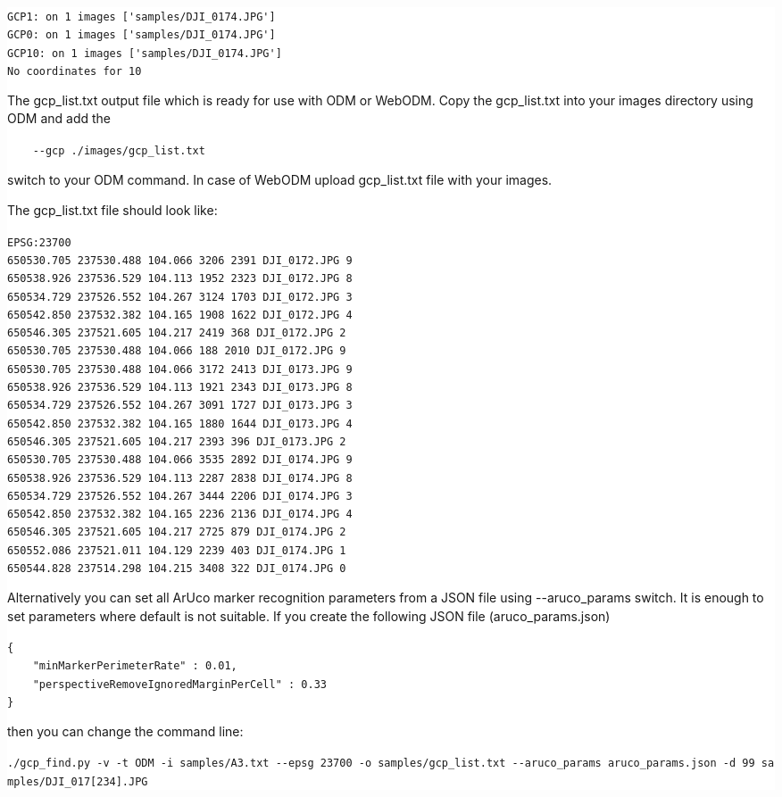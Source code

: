 ```
GCP1: on 1 images ['samples/DJI_0174.JPG']
GCP0: on 1 images ['samples/DJI_0174.JPG']
GCP10: on 1 images ['samples/DJI_0174.JPG']
No coordinates for 10
```

The gcp_list.txt output file which is ready for use with ODM or WebODM. Copy the gcp_list.txt into your images directory using ODM and add the

```
    --gcp ./images/gcp_list.txt
```

switch to your ODM command. In case of WebODM upload gcp_list.txt file with your images.

The gcp_list.txt file should look like:

```
EPSG:23700
650530.705 237530.488 104.066 3206 2391 DJI_0172.JPG 9
650538.926 237536.529 104.113 1952 2323 DJI_0172.JPG 8
650534.729 237526.552 104.267 3124 1703 DJI_0172.JPG 3
650542.850 237532.382 104.165 1908 1622 DJI_0172.JPG 4
650546.305 237521.605 104.217 2419 368 DJI_0172.JPG 2
650530.705 237530.488 104.066 188 2010 DJI_0172.JPG 9
650530.705 237530.488 104.066 3172 2413 DJI_0173.JPG 9
650538.926 237536.529 104.113 1921 2343 DJI_0173.JPG 8
650534.729 237526.552 104.267 3091 1727 DJI_0173.JPG 3
650542.850 237532.382 104.165 1880 1644 DJI_0173.JPG 4
650546.305 237521.605 104.217 2393 396 DJI_0173.JPG 2
650530.705 237530.488 104.066 3535 2892 DJI_0174.JPG 9
650538.926 237536.529 104.113 2287 2838 DJI_0174.JPG 8
650534.729 237526.552 104.267 3444 2206 DJI_0174.JPG 3
650542.850 237532.382 104.165 2236 2136 DJI_0174.JPG 4
650546.305 237521.605 104.217 2725 879 DJI_0174.JPG 2
650552.086 237521.011 104.129 2239 403 DJI_0174.JPG 1
650544.828 237514.298 104.215 3408 322 DJI_0174.JPG 0
```

Alternatively you can set all ArUco marker recognition parameters from a 
JSON file using --aruco_params switch. It is enough to set parameters where default is not 
suitable. If you create the following JSON file (aruco_params.json)

```
{
    "minMarkerPerimeterRate" : 0.01,
    "perspectiveRemoveIgnoredMarginPerCell" : 0.33
}
```

then you can change the command line:

```
./gcp_find.py -v -t ODM -i samples/A3.txt --epsg 23700 -o samples/gcp_list.txt --aruco_params aruco_params.json -d 99 samples/DJI_017[234].JPG
```

